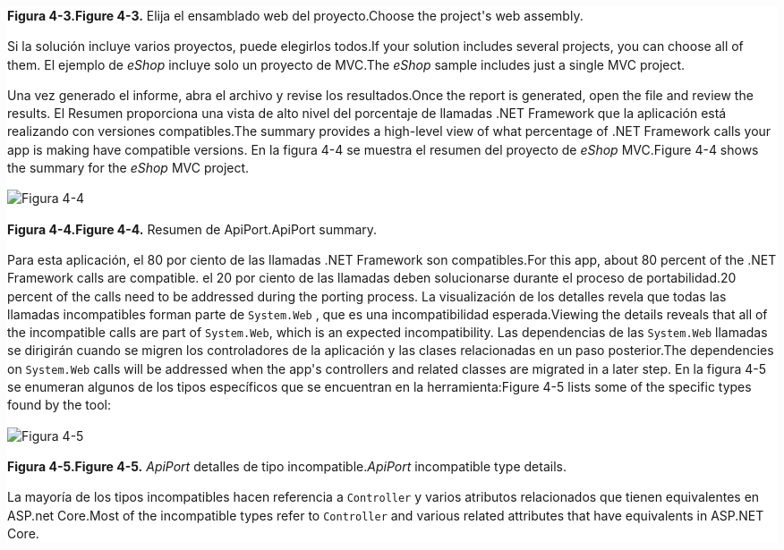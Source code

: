 <span data-ttu-id="9ef1e-128">**Figura 4-3.**</span><span class="sxs-lookup"><span data-stu-id="9ef1e-128">**Figure 4-3.**</span></span> <span data-ttu-id="9ef1e-129">Elija el ensamblado web del proyecto.</span><span class="sxs-lookup"><span data-stu-id="9ef1e-129">Choose the project's web assembly.</span></span>

<span data-ttu-id="9ef1e-130">Si la solución incluye varios proyectos, puede elegirlos todos.</span><span class="sxs-lookup"><span data-stu-id="9ef1e-130">If your solution includes several projects, you can choose all of them.</span></span> <span data-ttu-id="9ef1e-131">El ejemplo de *eShop* incluye solo un proyecto de MVC.</span><span class="sxs-lookup"><span data-stu-id="9ef1e-131">The *eShop* sample includes just a single MVC project.</span></span>

<span data-ttu-id="9ef1e-132">Una vez generado el informe, abra el archivo y revise los resultados.</span><span class="sxs-lookup"><span data-stu-id="9ef1e-132">Once the report is generated, open the file and review the results.</span></span> <span data-ttu-id="9ef1e-133">El Resumen proporciona una vista de alto nivel del porcentaje de llamadas .NET Framework que la aplicación está realizando con versiones compatibles.</span><span class="sxs-lookup"><span data-stu-id="9ef1e-133">The summary provides a high-level view of what percentage of .NET Framework calls your app is making have compatible versions.</span></span> <span data-ttu-id="9ef1e-134">En la figura 4-4 se muestra el resumen del proyecto de *eShop* MVC.</span><span class="sxs-lookup"><span data-stu-id="9ef1e-134">Figure 4-4 shows the summary for the *eShop* MVC project.</span></span>

![Figura 4-4](media/Figure4-4.png)

<span data-ttu-id="9ef1e-136">**Figura 4-4.**</span><span class="sxs-lookup"><span data-stu-id="9ef1e-136">**Figure 4-4.**</span></span> <span data-ttu-id="9ef1e-137">Resumen de ApiPort.</span><span class="sxs-lookup"><span data-stu-id="9ef1e-137">ApiPort summary.</span></span>

<span data-ttu-id="9ef1e-138">Para esta aplicación, el 80 por ciento de las llamadas .NET Framework son compatibles.</span><span class="sxs-lookup"><span data-stu-id="9ef1e-138">For this app, about 80 percent of the .NET Framework calls are compatible.</span></span> <span data-ttu-id="9ef1e-139">el 20 por ciento de las llamadas deben solucionarse durante el proceso de portabilidad.</span><span class="sxs-lookup"><span data-stu-id="9ef1e-139">20 percent of the calls need to be addressed during the porting process.</span></span> <span data-ttu-id="9ef1e-140">La visualización de los detalles revela que todas las llamadas incompatibles forman parte de `System.Web` , que es una incompatibilidad esperada.</span><span class="sxs-lookup"><span data-stu-id="9ef1e-140">Viewing the details reveals that all of the incompatible calls are part of `System.Web`, which is an expected incompatibility.</span></span> <span data-ttu-id="9ef1e-141">Las dependencias de las `System.Web` llamadas se dirigirán cuando se migren los controladores de la aplicación y las clases relacionadas en un paso posterior.</span><span class="sxs-lookup"><span data-stu-id="9ef1e-141">The dependencies on `System.Web` calls will be addressed when the app's controllers and related classes are migrated in a later step.</span></span> <span data-ttu-id="9ef1e-142">En la figura 4-5 se enumeran algunos de los tipos específicos que se encuentran en la herramienta:</span><span class="sxs-lookup"><span data-stu-id="9ef1e-142">Figure 4-5 lists some of the specific types found by the tool:</span></span>

![Figura 4-5](media/Figure4-5.png)

<span data-ttu-id="9ef1e-144">**Figura 4-5.**</span><span class="sxs-lookup"><span data-stu-id="9ef1e-144">**Figure 4-5.**</span></span> <span data-ttu-id="9ef1e-145">*ApiPort* detalles de tipo incompatible.</span><span class="sxs-lookup"><span data-stu-id="9ef1e-145">*ApiPort* incompatible type details.</span></span>

<span data-ttu-id="9ef1e-146">La mayoría de los tipos incompatibles hacen referencia a `Controller` y varios atributos relacionados que tienen equivalentes en ASP.net Core.</span><span class="sxs-lookup"><span data-stu-id="9ef1e-146">Most of the incompatible types refer to `Controller` and various related attributes that have equivalents in ASP.NET Core.</span></span>
